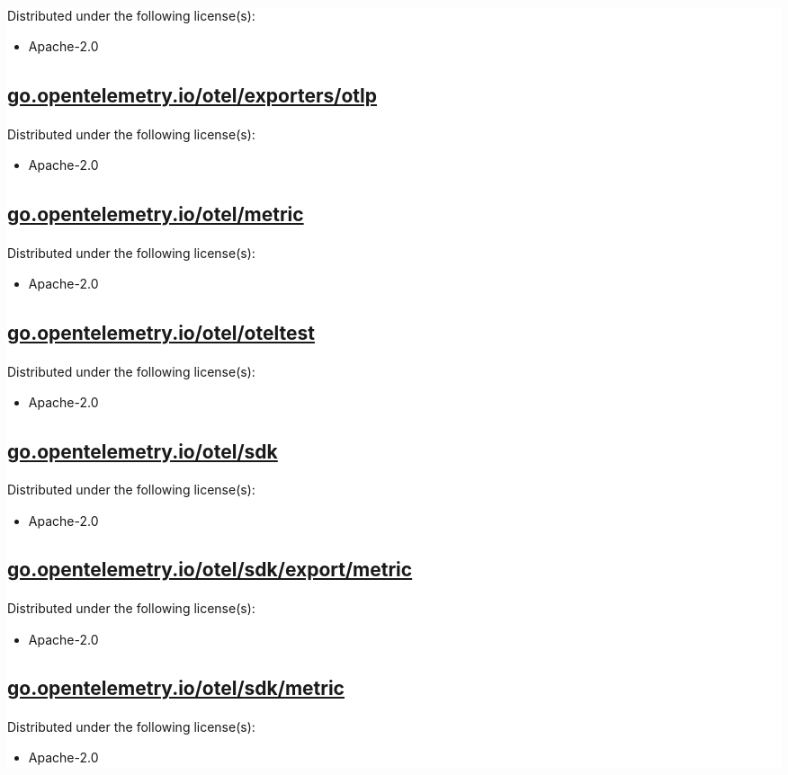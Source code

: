 Distributed under the following license(s):

* Apache-2.0



## [go.opentelemetry.io/otel/exporters/otlp](https://go.opentelemetry.io/otel/exporters/otlp)

Distributed under the following license(s):

* Apache-2.0



## [go.opentelemetry.io/otel/metric](https://go.opentelemetry.io/otel/metric)

Distributed under the following license(s):

* Apache-2.0



## [go.opentelemetry.io/otel/oteltest](https://go.opentelemetry.io/otel/oteltest)

Distributed under the following license(s):

* Apache-2.0



## [go.opentelemetry.io/otel/sdk](https://go.opentelemetry.io/otel/sdk)

Distributed under the following license(s):

* Apache-2.0



## [go.opentelemetry.io/otel/sdk/export/metric](https://go.opentelemetry.io/otel/sdk/export/metric)

Distributed under the following license(s):

* Apache-2.0



## [go.opentelemetry.io/otel/sdk/metric](https://go.opentelemetry.io/otel/sdk/metric)

Distributed under the following license(s):

* Apache-2.0

